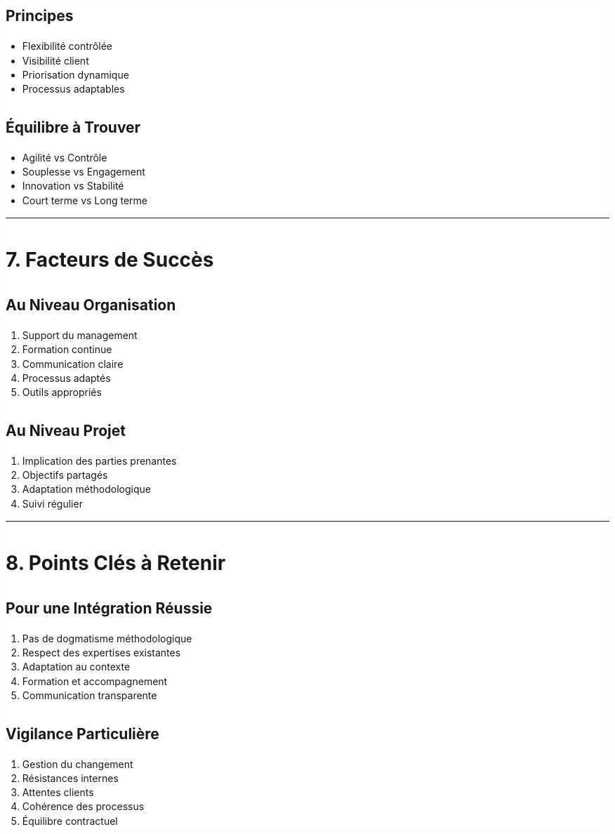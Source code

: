 ## Principes

-   Flexibilité contrôlée
-   Visibilité client
-   Priorisation dynamique
-   Processus adaptables

## Équilibre à Trouver

-   Agilité vs Contrôle
-   Souplesse vs Engagement
-   Innovation vs Stabilité
-   Court terme vs Long terme

---

# 7. Facteurs de Succès

## Au Niveau Organisation

1. Support du management
2. Formation continue
3. Communication claire
4. Processus adaptés
5. Outils appropriés

## Au Niveau Projet

1. Implication des parties prenantes
2. Objectifs partagés
3. Adaptation méthodologique
4. Suivi régulier

---

# 8. Points Clés à Retenir

## Pour une Intégration Réussie

1. Pas de dogmatisme méthodologique
2. Respect des expertises existantes
3. Adaptation au contexte
4. Formation et accompagnement
5. Communication transparente

## Vigilance Particulière

1. Gestion du changement
2. Résistances internes
3. Attentes clients
4. Cohérence des processus
5. Équilibre contractuel
